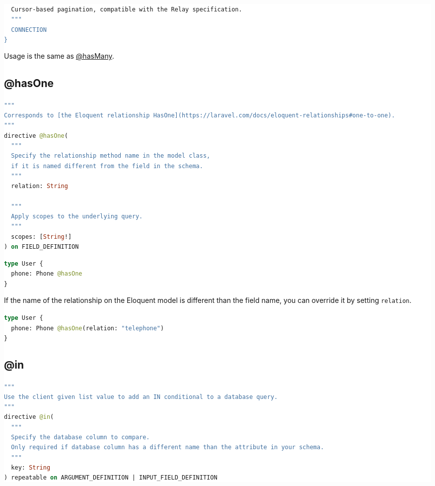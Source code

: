 ```graphql
  Cursor-based pagination, compatible with the Relay specification.
  """
  CONNECTION
}
```

Usage is the same as [@hasMany](#hasmany).

## @hasOne

```graphql
"""
Corresponds to [the Eloquent relationship HasOne](https://laravel.com/docs/eloquent-relationships#one-to-one).
"""
directive @hasOne(
  """
  Specify the relationship method name in the model class,
  if it is named different from the field in the schema.
  """
  relation: String

  """
  Apply scopes to the underlying query.
  """
  scopes: [String!]
) on FIELD_DEFINITION
```

```graphql
type User {
  phone: Phone @hasOne
}
```

If the name of the relationship on the Eloquent model is different than the field name,
you can override it by setting `relation`.

```graphql
type User {
  phone: Phone @hasOne(relation: "telephone")
}
```

## @in

```graphql
"""
Use the client given list value to add an IN conditional to a database query.
"""
directive @in(
  """
  Specify the database column to compare.
  Only required if database column has a different name than the attribute in your schema.
  """
  key: String
) repeatable on ARGUMENT_DEFINITION | INPUT_FIELD_DEFINITION
```
